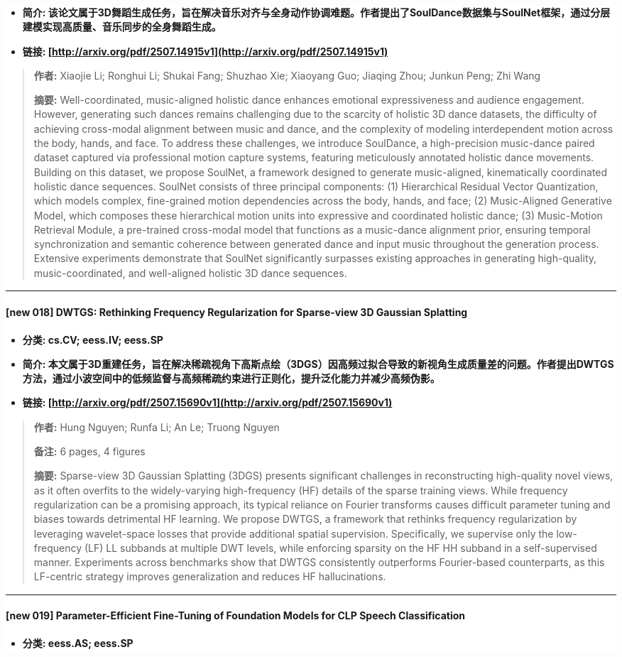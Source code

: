 - **简介: 该论文属于3D舞蹈生成任务，旨在解决音乐对齐与全身动作协调难题。作者提出了SoulDance数据集与SoulNet框架，通过分层建模实现高质量、音乐同步的全身舞蹈生成。**

- **链接: [http://arxiv.org/pdf/2507.14915v1](http://arxiv.org/pdf/2507.14915v1)**

> **作者:** Xiaojie Li; Ronghui Li; Shukai Fang; Shuzhao Xie; Xiaoyang Guo; Jiaqing Zhou; Junkun Peng; Zhi Wang
>
> **摘要:** Well-coordinated, music-aligned holistic dance enhances emotional expressiveness and audience engagement. However, generating such dances remains challenging due to the scarcity of holistic 3D dance datasets, the difficulty of achieving cross-modal alignment between music and dance, and the complexity of modeling interdependent motion across the body, hands, and face. To address these challenges, we introduce SoulDance, a high-precision music-dance paired dataset captured via professional motion capture systems, featuring meticulously annotated holistic dance movements. Building on this dataset, we propose SoulNet, a framework designed to generate music-aligned, kinematically coordinated holistic dance sequences. SoulNet consists of three principal components: (1) Hierarchical Residual Vector Quantization, which models complex, fine-grained motion dependencies across the body, hands, and face; (2) Music-Aligned Generative Model, which composes these hierarchical motion units into expressive and coordinated holistic dance; (3) Music-Motion Retrieval Module, a pre-trained cross-modal model that functions as a music-dance alignment prior, ensuring temporal synchronization and semantic coherence between generated dance and input music throughout the generation process. Extensive experiments demonstrate that SoulNet significantly surpasses existing approaches in generating high-quality, music-coordinated, and well-aligned holistic 3D dance sequences.
>
---
#### [new 018] DWTGS: Rethinking Frequency Regularization for Sparse-view 3D Gaussian Splatting
- **分类: cs.CV; eess.IV; eess.SP**

- **简介: 本文属于3D重建任务，旨在解决稀疏视角下高斯点绘（3DGS）因高频过拟合导致的新视角生成质量差的问题。作者提出DWTGS方法，通过小波空间中的低频监督与高频稀疏约束进行正则化，提升泛化能力并减少高频伪影。**

- **链接: [http://arxiv.org/pdf/2507.15690v1](http://arxiv.org/pdf/2507.15690v1)**

> **作者:** Hung Nguyen; Runfa Li; An Le; Truong Nguyen
>
> **备注:** 6 pages, 4 figures
>
> **摘要:** Sparse-view 3D Gaussian Splatting (3DGS) presents significant challenges in reconstructing high-quality novel views, as it often overfits to the widely-varying high-frequency (HF) details of the sparse training views. While frequency regularization can be a promising approach, its typical reliance on Fourier transforms causes difficult parameter tuning and biases towards detrimental HF learning. We propose DWTGS, a framework that rethinks frequency regularization by leveraging wavelet-space losses that provide additional spatial supervision. Specifically, we supervise only the low-frequency (LF) LL subbands at multiple DWT levels, while enforcing sparsity on the HF HH subband in a self-supervised manner. Experiments across benchmarks show that DWTGS consistently outperforms Fourier-based counterparts, as this LF-centric strategy improves generalization and reduces HF hallucinations.
>
---
#### [new 019] Parameter-Efficient Fine-Tuning of Foundation Models for CLP Speech Classification
- **分类: eess.AS; eess.SP**
